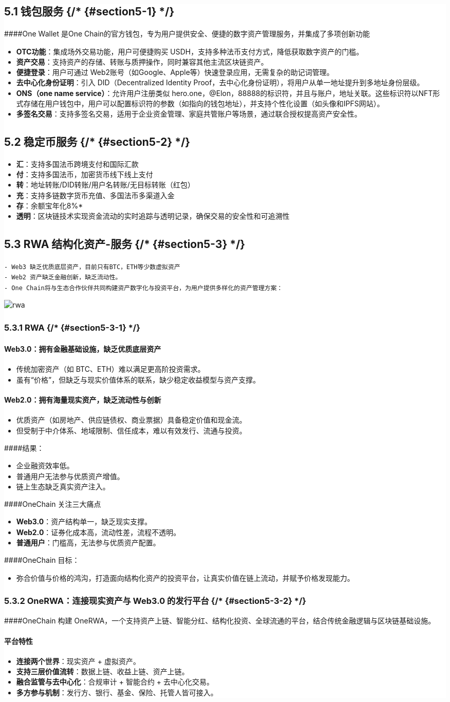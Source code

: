 ## 5.1 钱包服务 {/* {#section5-1} */}
####One Wallet 是One Chain的官方钱包，专为用户提供安全、便捷的数字资产管理服务，并集成了多项创新功能
- **OTC功能**：集成场外交易功能，用户可便捷购买 USDH，支持多种法币支付方式，降低获取数字资产的门槛。
- **资产交易**：支持资产的存储、转账与质押操作，同时兼容其他主流区块链资产。
- **便捷登录**：用户可通过 Web2账号（如Google、Apple等）快速登录应用，无需复杂的助记词管理。
- **去中心化身份证明**：引入 DID（Decentralized Identity Proof，去中心化身份证明），将用户从单一地址提升到多地址身份层级。
- **ONS（one name service）**：允许用户注册类似 hero.one，@Elon，88888的标识符，并且与账户，地址关联。这些标识符以NFT形式存储在用户钱包中，用户可以配置标识符的参数（如指向的钱包地址），并支持个性化设置（如头像和IPFS网站）。
- **多签名交易**：支持多签名交易，适用于企业资金管理、家庭共管账户等场景，通过联合授权提高资产安全性。

## 5.2 稳定币服务 {/* {#section5-2} */}
- **汇**：支持多国法币跨境支付和国际汇款                                       
- **付**：支持多国法币，加密货币线下线上支付
- **转**：地址转账/DID转账/用户名转账/无目标转账（红包）     
- **充**：支持多链数字货币充值、多国法币多渠道入金
- **存**：余额宝年化8%* 
- **透明**：区块链技术实现资金流动的实时追踪与透明记录，确保交易的安全性和可追溯性

## 5.3 RWA 结构化资产-服务 {/* {#section5-3} */}
	- Web3 缺乏优质底层资产，目前只有BTC，ETH等少数虚拟资产
	- Web2 资产缺乏金融创新，缺乏流动性。
	- One Chain将与生态合作伙伴共同构建资产数字化与投资平台，为用户提供多样化的资产管理方案：

![rwa](https://statics-testnet.onelabs.cc/rwa.png "rwa")

### 5.3.1 RWA {/* {#section5-3-1} */}
####  Web3.0：拥有金融基础设施，缺乏优质底层资产
- 传统加密资产（如 BTC、ETH）难以满足更高阶投资需求。  
- 虽有“价格”，但缺乏与现实价值体系的联系，缺少稳定收益模型与资产支撑。

####  Web2.0：拥有海量现实资产，缺乏流动性与创新
- 优质资产（如房地产、供应链债权、商业票据）具备稳定价值和现金流。  
- 但受制于中介体系、地域限制、信任成本，难以有效发行、流通与投资。

####结果：  
- 企业融资效率低。  
- 普通用户无法参与优质资产增值。  
- 链上生态缺乏真实资产注入。

####OneChain 关注三大痛点
-  **Web3.0**：资产结构单一，缺乏现实支撑。  
-  **Web2.0**：证券化成本高，流动性差，流程不透明。  
-  **普通用户**：门槛高，无法参与优质资产配置。

####OneChain 目标：  
- 弥合价值与价格的鸿沟，打造面向结构化资产的投资平台，让真实价值在链上流动，并赋予价格发现能力。

### 5.3.2 OneRWA：连接现实资产与 Web3.0 的发行平台 {/* {#section5-3-2} */}
####OneChain 构建 OneRWA，一个支持资产上链、智能分红、结构化投资、全球流通的平台，结合传统金融逻辑与区块链基础设施。
#### 平台特性
-  **连接两个世界**：现实资产 + 虚拟资产。  
-  **支持三层价值流转**：数据上链、收益上链、资产上链。  
-  **融合监管与去中心化**：合规审计 + 智能合约 + 去中心化交易。  
-  **多方参与机制**：发行方、银行、基金、保险、托管人皆可接入。
